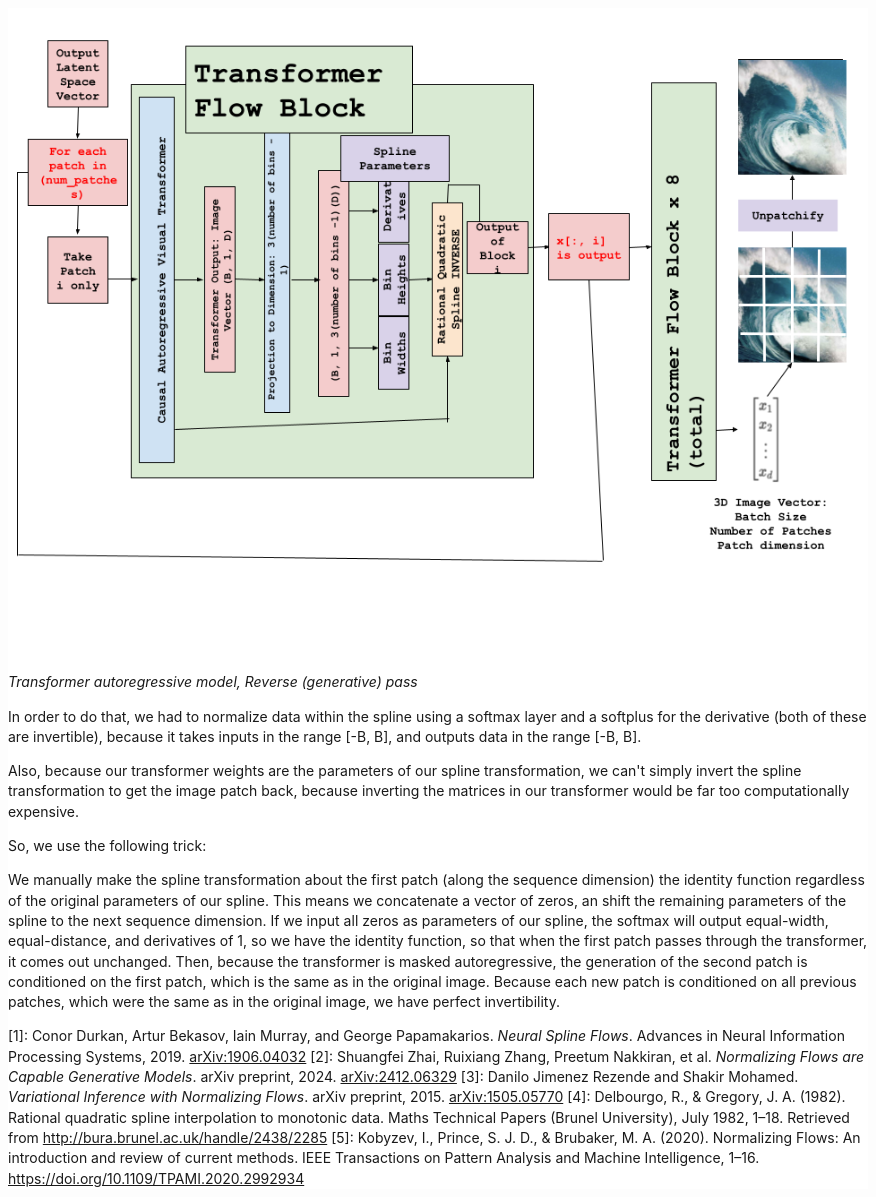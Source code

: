   <img src="images/Transformer_Figure_Generator.png" alt="Transformer autoregressive model, Reverse (generative) pass">
  <p><em>Transformer autoregressive model, Reverse (generative) pass</em></p>
</div>

In order to do that, we had to normalize data within the spline using a softmax layer and a softplus for the derivative (both of these are invertible), because it takes inputs in the range [-B, B], and outputs data in the range [-B, B].

Also, because our transformer weights are the parameters of our spline transformation, we can't simply invert the spline transformation to get the image patch back, because inverting the matrices in our transformer would be far too computationally expensive.

So, we use the following trick:

We manually make the spline transformation about the first patch (along the sequence dimension) the identity function regardless of the original parameters of our spline. This means we concatenate a vector of zeros, an shift the remaining parameters of the spline to the next sequence dimension. If we input all zeros as parameters of our spline, the softmax will output equal-width, equal-distance, and derivatives of 1, so we have the identity function, so that when the first patch passes through the transformer, it comes out unchanged. Then, because the transformer is masked autoregressive, the generation of the second patch is conditioned on the first patch, which is the same as in the original image. Because each new patch is conditioned on all previous patches, which were the same as in the original image, we have perfect invertibility.


[1]: Conor Durkan, Artur Bekasov, Iain Murray, and George Papamakarios. *Neural Spline Flows*. Advances in Neural Information Processing Systems, 2019. [arXiv:1906.04032](https://arxiv.org/abs/1906.04032)
[2]: Shuangfei Zhai, Ruixiang Zhang, Preetum Nakkiran, et al. *Normalizing Flows are Capable Generative Models*. arXiv preprint, 2024. [arXiv:2412.06329](https://arxiv.org/abs/2412.06329)
[3]: Danilo Jimenez Rezende and Shakir Mohamed. *Variational Inference with Normalizing Flows*. arXiv preprint, 2015. [arXiv:1505.05770](https://arxiv.org/abs/1505.05770)
[4]: Delbourgo, R., & Gregory, J. A. (1982). Rational quadratic spline interpolation to monotonic data. Maths Technical Papers (Brunel University), July 1982, 1–18. Retrieved from http://bura.brunel.ac.uk/handle/2438/2285 
[5]: Kobyzev, I., Prince, S. J. D., & Brubaker, M. A. (2020). Normalizing Flows: An introduction and review of current methods. IEEE Transactions on Pattern Analysis and Machine Intelligence, 1–16. https://doi.org/10.1109/TPAMI.2020.2992934